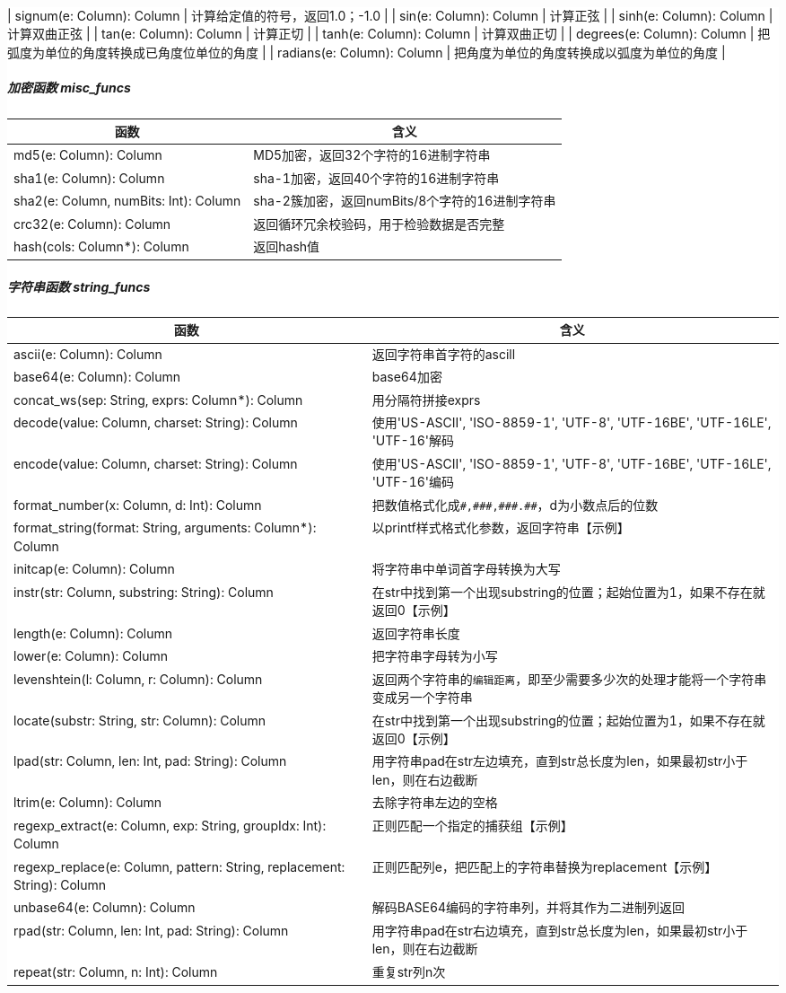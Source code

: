 | signum(e: Column): Column                             | 计算给定值的符号，返回1.0；-1.0               |
| sin(e: Column): Column                                | 计算正弦                                      |
| sinh(e: Column): Column                               | 计算双曲正弦                                  |
| tan(e: Column): Column                                | 计算正切                                      |
| tanh(e: Column): Column                               | 计算双曲正切                                  |
| degrees(e: Column): Column                            | 把弧度为单位的角度转换成已角度位单位的角度    |
| radians(e: Column): Column                            | 把角度为单位的角度转换成以弧度为单位的角度    |

##### 加密函数 misc_funcs

| 函数                                  | 含义                                           |
| ------------------------------------- | ---------------------------------------------- |
| md5(e: Column): Column                | MD5加密，返回32个字符的16进制字符串            |
| sha1(e: Column): Column               | sha-1加密，返回40个字符的16进制字符串          |
| sha2(e: Column, numBits: Int): Column | sha-2簇加密，返回numBits/8个字符的16进制字符串 |
| crc32(e: Column): Column              | 返回循环冗余校验码，用于检验数据是否完整       |
| hash(cols: Column*): Column           | 返回hash值                                     |

##### 字符串函数 string_funcs

| 函数                                                         | 含义                                                         |
| ------------------------------------------------------------ | ------------------------------------------------------------ |
| ascii(e: Column): Column                                     | 返回字符串首字符的ascill                                     |
| base64(e: Column): Column                                    | base64加密                                                   |
| concat_ws(sep: String, exprs: Column*): Column               | 用分隔符拼接exprs                                            |
| decode(value: Column, charset: String): Column               | 使用'US-ASCII', 'ISO-8859-1', 'UTF-8', 'UTF-16BE', 'UTF-16LE', 'UTF-16'解码 |
| encode(value: Column, charset: String): Column               | 使用'US-ASCII', 'ISO-8859-1', 'UTF-8', 'UTF-16BE', 'UTF-16LE', 'UTF-16'编码 |
| format_number(x: Column, d: Int): Column                     | 把数值格式化成`#,###,###.##`，d为小数点后的位数              |
| format_string(format: String, arguments: Column*): Column    | 以printf样式格式化参数，返回字符串【示例】                   |
| initcap(e: Column): Column                                   | 将字符串中单词首字母转换为大写                               |
| instr(str: Column, substring: String): Column                | 在str中找到第一个出现substring的位置；起始位置为1，如果不存在就返回0【示例】 |
| length(e: Column): Column                                    | 返回字符串长度                                               |
| lower(e: Column): Column                                     | 把字符串字母转为小写                                         |
| levenshtein(l: Column, r: Column): Column                    | 返回两个字符串的`编辑距离`，即至少需要多少次的处理才能将一个字符串变成另一个字符串 |
| locate(substr: String, str: Column): Column                  | 在str中找到第一个出现substring的位置；起始位置为1，如果不存在就返回0【示例】 |
| lpad(str: Column, len: Int, pad: String): Column             | 用字符串pad在str左边填充，直到str总长度为len，如果最初str小于len，则在右边截断 |
| ltrim(e: Column): Column                                     | 去除字符串左边的空格                                         |
| regexp_extract(e: Column, exp: String, groupIdx: Int): Column | 正则匹配一个指定的捕获组【示例】                             |
| regexp_replace(e: Column, pattern: String, replacement: String): Column | 正则匹配列e，把匹配上的字符串替换为replacement【示例】       |
| unbase64(e: Column): Column                                  | 解码BASE64编码的字符串列，并将其作为二进制列返回             |
| rpad(str: Column, len: Int, pad: String): Column             | 用字符串pad在str右边填充，直到str总长度为len，如果最初str小于len，则在右边截断 |
| repeat(str: Column, n: Int): Column                          | 重复str列n次                                                 |